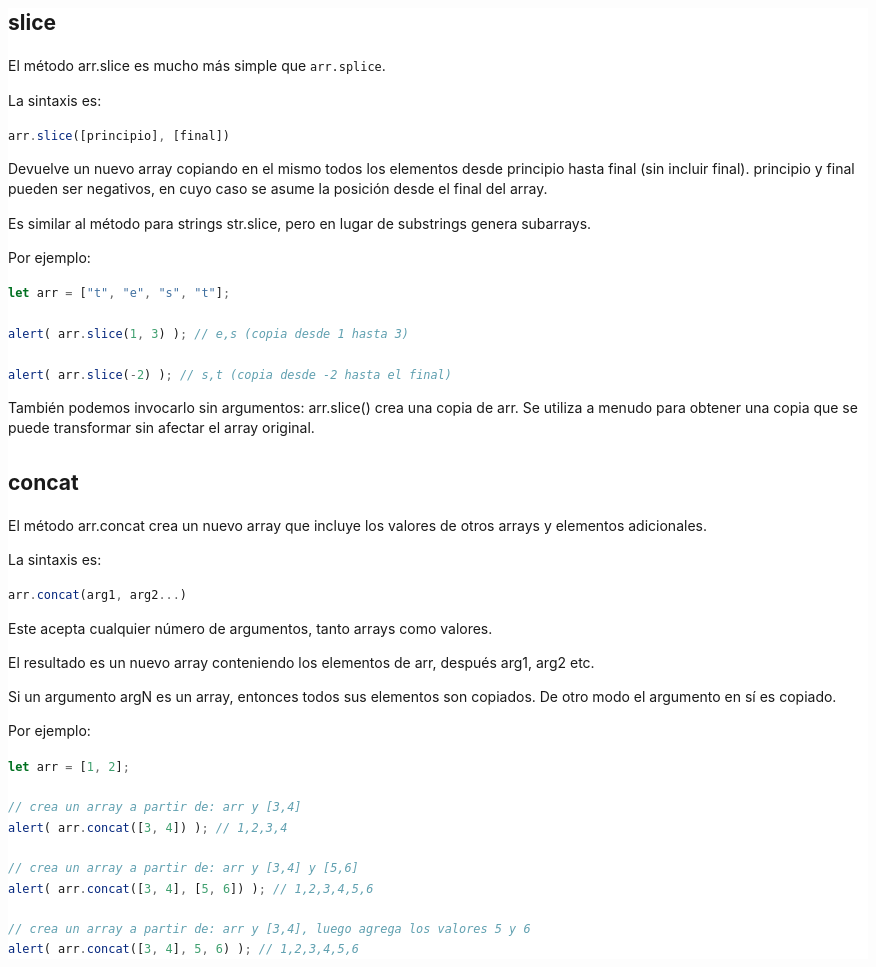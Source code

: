 ## slice

El método arr.slice es mucho más simple que `arr.splice`.

La sintaxis es:

````js
arr.slice([principio], [final])
````

Devuelve un nuevo array copiando en el mismo todos los elementos desde principio hasta final (sin incluir final). principio y final pueden ser negativos, en cuyo caso se asume la posición desde el final del array.

Es similar al método para strings str.slice, pero en lugar de substrings genera subarrays.

Por ejemplo:

````js
let arr = ["t", "e", "s", "t"];

alert( arr.slice(1, 3) ); // e,s (copia desde 1 hasta 3)

alert( arr.slice(-2) ); // s,t (copia desde -2 hasta el final)
````

También podemos invocarlo sin argumentos: arr.slice() crea una copia de arr. Se utiliza a menudo para obtener una copia que se puede transformar sin afectar el array original.

## concat

El método arr.concat crea un nuevo array que incluye los valores de otros arrays y elementos adicionales.

La sintaxis es:

````js
arr.concat(arg1, arg2...)
````

Este acepta cualquier número de argumentos, tanto arrays como valores.

El resultado es un nuevo array conteniendo los elementos de arr, después arg1, arg2 etc.

Si un argumento argN es un array, entonces todos sus elementos son copiados. De otro modo el argumento en sí es copiado.

Por ejemplo:

````js
let arr = [1, 2];

// crea un array a partir de: arr y [3,4]
alert( arr.concat([3, 4]) ); // 1,2,3,4

// crea un array a partir de: arr y [3,4] y [5,6]
alert( arr.concat([3, 4], [5, 6]) ); // 1,2,3,4,5,6

// crea un array a partir de: arr y [3,4], luego agrega los valores 5 y 6
alert( arr.concat([3, 4], 5, 6) ); // 1,2,3,4,5,6
````


  [Symbol.isConcatSpreadable]: true,